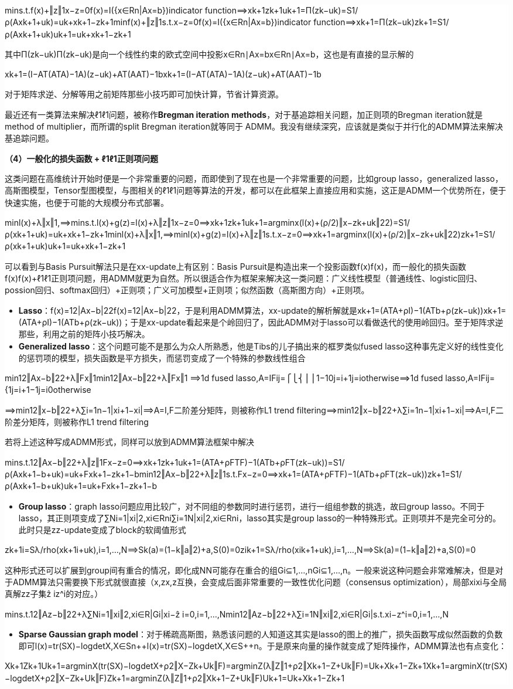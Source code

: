 mins.t.f(x)+‖z‖1x−z=0f(x)=I({x∈Rn|Ax=b})indicator function⟹xk+1zk+1uk+1=Π(zk−uk)=S1/ρ(Axk+1+uk)=uk+xk+1−zk+1minf(x)+‖z‖1s.t.x−z=0f(x)=I({x∈Rn|Ax=b})indicator function⟹xk+1=Π(zk−uk)zk+1=S1/ρ(Axk+1+uk)uk+1=uk+xk+1−zk+1

其中Π(zk−uk)Π(zk−uk)是向一个线性约束的欧式空间中投影x∈Rn∣Ax=bx∈Rn∣Ax=b，这也是有直接的显示解的

xk+1=(I−AT(ATA)−1A)(z−uk)+AT(AAT)−1bxk+1=(I−AT(ATA)−1A)(z−uk)+AT(AAT)−1b

对于矩阵求逆、分解等用之前矩阵那些小技巧即可加快计算，节省计算资源。

最近还有一类算法来解决ℓ1ℓ1问题，被称作**Bregman iteration methods**，对于基追踪相关问题，加正则项的Bregman iteration就是method of multiplier，而所谓的split Bregman iteration就等同于 ADMM。我没有继续深究，应该就是类似于并行化的ADMM算法来解决基追踪问题。

**（4）一般化的损失函数 + ℓ1ℓ1正则项问题**

这类问题在高维统计开始时便是一个非常重要的问题，而即使到了现在也是一个非常重要的问题，比如group lasso，generalized lasso，高斯图模型，Tensor型图模型，与图相关的ℓ1ℓ1问题等算法的开发，都可以在此框架上直接应用和实施，这正是ADMM一个优势所在，便于快速实施，也便于可能的大规模分布式部署。

minl(x)+λ‖x‖1,⟹mins.t.l(x)+g(z)=l(x)+λ‖z‖1x−z=0⟹xk+1zk+1uk+1=argminx(l(x)+(ρ/2)‖x−zk+uk‖22)=S1/ρ(xk+1+uk)=uk+xk+1−zk+1minl(x)+λ‖x‖1,⟹minl(x)+g(z)=l(x)+λ‖z‖1s.t.x−z=0⟹xk+1=arg⁡minx(l(x)+(ρ/2)‖x−zk+uk‖22)zk+1=S1/ρ(xk+1+uk)uk+1=uk+xk+1−zk+1

可以看到与Basis Pursuit解法只是在xx-update上有区别：Basis Pursuit是构造出来一个投影函数f(x)f(x)，而一般化的损失函数f(x)f(x)+ℓ1ℓ1正则项问题，用ADMM就更为自然。所以很适合作为框架来解决这一类问题：广义线性模型（普通线性、logistic回归、possion回归、softmax回归）+正则项；广义可加模型+正则项；似然函数（高斯图方向）+正则项。

- **Lasso**：f(x)=12|Ax−b|22f(x)=12|Ax−b|22，于是利用ADMM算法，xx-update的解析解就是xk+1=(ATA+ρI)−1(ATb+ρ(zk−uk))xk+1=(ATA+ρI)−1(ATb+ρ(zk−uk))；于是xx-update看起来是个岭回归了，因此ADMM对于lasso可以看做迭代的使用岭回归。至于矩阵求逆那些，利用之前的矩阵小技巧解决。
- **Generalized lasso**：这个问题可能不是那么为众人所熟悉，他是Tibs的儿子搞出来的框罗类似fused lasso这种事先定义好的线性变化的惩罚项的模型，损失函数是平方损失，而惩罚变成了一个特殊的参数线性组合

min12‖Ax−b‖22+λ‖Fx‖1min12‖Ax−b‖22+λ‖Fx‖1 ⟹1d fused lasso,A=IFij=⎧⎩⎨⎪⎪1−10j=i+1j=iotherwise⟹1d fused lasso,A=IFij={1j=i+1−1j=i0otherwise

⟹min12‖x−b‖22+λ∑i=1n−1|xi+1−xi|⟹A=I,F二阶差分矩阵，则被称作L1 trend filtering⟹min12‖x−b‖22+λ∑i=1n−1|xi+1−xi|⟹A=I,F二阶差分矩阵，则被称作L1 trend filtering

若将上述这种写成ADMM形式，同样可以放到ADMM算法框架中解决

mins.t.12‖Ax−b‖22+λ‖z‖1Fx−z=0⟹xk+1zk+1uk+1=(ATA+ρFTF)−1(ATb+ρFT(zk−uk))=S1/ρ(Axk+1−b+uk)=uk+Fxk+1−zk+1−bmin12‖Ax−b‖22+λ‖z‖1s.t.Fx−z=0⟹xk+1=(ATA+ρFTF)−1(ATb+ρFT(zk−uk))zk+1=S1/ρ(Axk+1−b+uk)uk+1=uk+Fxk+1−zk+1−b

- **Group lasso**：graph lasso问题应用比较广，对不同组的参数同时进行惩罚，进行一组组参数的挑选，故曰group lasso。不同于lasso，其正则项变成了∑Ni=1|xi|2,xi∈Rni∑i=1N|xi|2,xi∈Rni，lasso其实是group lasso的一种特殊形式。正则项并不是完全可分的。此时只是zz-update变成了block的软阈值形式

zk+1i=Sλ/rho(xk+1i+uk),i=1,…,N⟹Sk(a)=(1−k‖a‖2)+a,S(0)=0zik+1=Sλ/rho(xik+1+uk),i=1,…,N⟹Sk(a)=(1−k‖a‖2)+a,S(0)=0

这种形式还可以扩展到group间有重合的情况，即化成NN可能存在重合的组Gi⊆1,…,nGi⊆1,…,n。一般来说这种问题会非常难解决，但是对于ADMM算法只需要换下形式就很直接（x,zx,z互换，会变成后面非常重要的一致性优化问题（consensus optimization），局部xixi与全局真解zz子集ẑ iz^i的对应。）

mins.t.12‖Az−b‖22+λ∑Ni=1‖xi‖2,xi∈R|Gi|xi−ẑ i=0,i=1,…,Nmin12‖Az−b‖22+λ∑i=1N‖xi‖2,xi∈R|Gi|s.t.xi−z^i=0,i=1,…,N

- **Sparse Gaussian graph model**：对于稀疏高斯图，熟悉该问题的人知道这其实是lasso的图上的推广，损失函数写成似然函数的负数即可l(x)=tr(SX)−logdetX,X∈Sn++l(x)=tr(SX)−log⁡detX,X∈S++n。于是原来向量的操作就变成了矩阵操作，ADMM算法也有点变化：

Xk+1Zk+1Uk+1=argminX(tr(SX)−logdetX+ρ2‖X−Zk+Uk‖F)=argminZ(λ‖Z‖1+ρ2‖Xk+1−Z+Uk‖F)=Uk+Xk+1−Zk+1Xk+1=arg⁡minX(tr(SX)−log⁡detX+ρ2‖X−Zk+Uk‖F)Zk+1=arg⁡minZ(λ‖Z‖1+ρ2‖Xk+1−Z+Uk‖F)Uk+1=Uk+Xk+1−Zk+1
